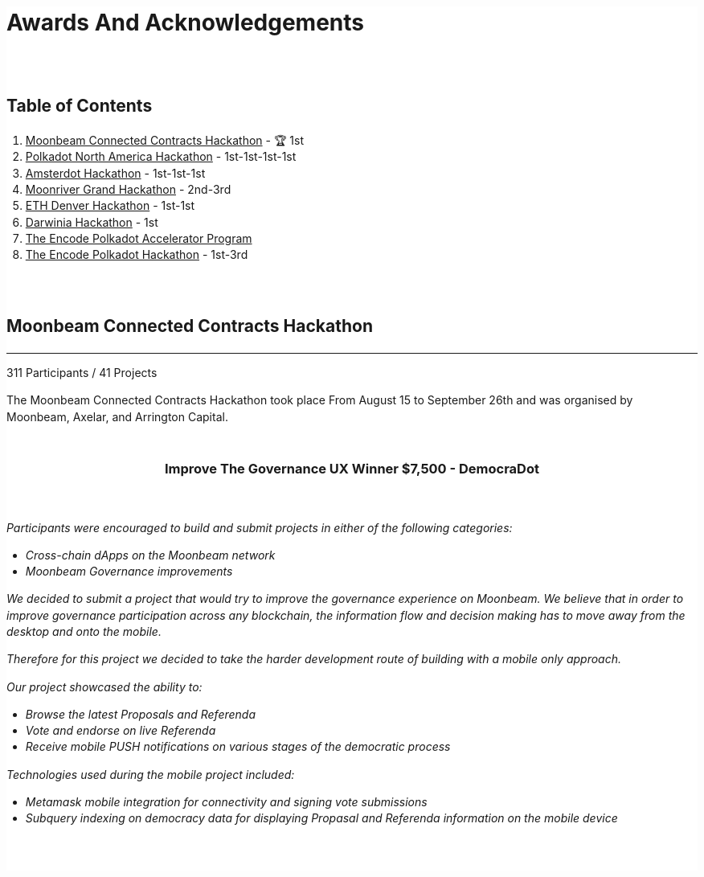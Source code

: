 # __Awards And Acknowledgements__
<br>

## Table of Contents
1. [Moonbeam Connected Contracts Hackathon](#moonbeam-connected-contracts-hackathon) - :trophy: 1st
2. [Polkadot North America Hackathon](#polkadot-north-america-hackathon) - 1st-1st-1st-1st
3. [Amsterdot Hackathon](#amsterdot-hackathon) - 1st-1st-1st
4. [Moonriver Grand Hackathon](#moonriver-grant-hackathon) - 2nd-3rd
5. [ETH Denver Hackathon](#eth-denver-hackathon) - 1st-1st
6. [Darwinia Hackathon](#darwinia-hackathon) - 1st
7. [The Encode Polkadot Accelerator Program](#the-encode-polkadot-accelerator-program)
8. [The Encode Polkadot Hackathon](#the-encode-polkadot-hackathon) - 1st-3rd
 
<br>


## Moonbeam Connected Contracts Hackathon
***
<p>311 Participants / 41 Projects
<br>
<p>The Moonbeam Connected Contracts Hackathon took place From August 15 to September 26th and was organised by  Moonbeam, Axelar, and Arrington Capital.
<br><br>
<h3 align="center">
Improve The Governance UX Winner $7,500 - DemocraDot
</h3>
<br>
<i>

Participants were encouraged to build and submit projects in either of the following categories:
* Cross-chain dApps on the Moonbeam network
* Moonbeam Governance improvements 

We decided to submit a project that would try to improve the governance experience on Moonbeam.
We believe that in order to improve governance participation across any blockchain, the information flow and decision making has to move away from the desktop and onto the mobile.

Therefore for this project we decided to take the harder development route of building with a mobile only approach.

Our project showcased the ability to:

* Browse the latest Proposals and Referenda
* Vote and endorse on live Referenda 
* Receive mobile PUSH notifications on various stages of the democratic process

Technologies used during the mobile project included:
* Metamask mobile integration for connectivity and signing vote submissions
* Subquery indexing on democracy data for displaying Propasal and Referenda information on the mobile device
</i>
<br>
<br>
